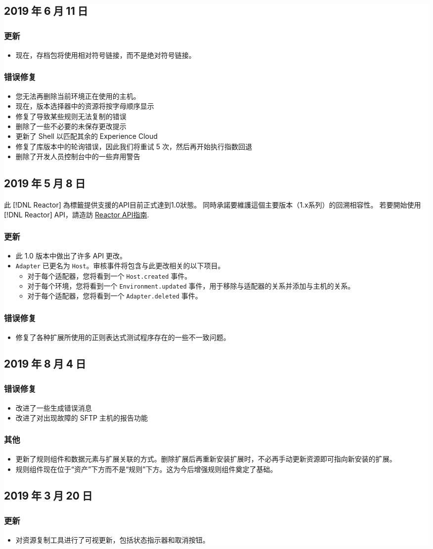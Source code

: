## 2019 年 6 月 11 日

### 更新

* 现在，存档包将使用相对符号链接，而不是绝对符号链接。

### 错误修复

* 您无法再删除当前环境正在使用的主机。
* 现在，版本选择器中的资源将按字母顺序显示
* 修复了导致某些规则无法复制的错误
* 删除了一些不必要的未保存更改提示
* 更新了 Shell 以匹配其余的 Experience Cloud
* 修复了库版本中的轮询错误，因此我们将重试 5 次，然后再开始执行指数回退
* 删除了开发人员控制台中的一些弃用警告

## 2019 年 5 月 8 日

此 [!DNL Reactor] 為標籤提供支援的API目前正式達到1.0狀態。 同時承諾要維護這個主要版本（1.x系列）的回溯相容性。 若要開始使用 [!DNL Reactor] API，請造訪 [Reactor API指南](../api/overview.md).

### 更新

* 此 1.0 版本中做出了许多 API 更改。
* `Adapter` 已更名为 `Host`。审核事件将包含与此更改相关的以下项目。
   * 对于每个适配器，您将看到一个 `Host.created` 事件。
   * 对于每个环境，您将看到一个 `Environment.updated` 事件，用于移除与适配器的关系并添加与主机的关系。
   * 对于每个适配器，您将看到一个 `Adapter.deleted` 事件。

### 错误修复

* 修复了各种扩展所使用的正则表达式测试程序存在的一些不一致问题。

## 2019 年 8 月 4 日

### 错误修复

* 改进了一些生成错误消息
* 改进了对出现故障的 SFTP 主机的报告功能

### 其他

* 更新了规则组件和数据元素与扩展关联的方式。删除扩展后再重新安装扩展时，不必再手动更新资源即可指向新安装的扩展。
* 规则组件现在位于“资产”下方而不是“规则”下方。这为今后增强规则组件奠定了基础。

## 2019 年 3 月 20 日

### 更新

* 对资源复制工具进行了可视更新，包括状态指示器和取消按钮。
